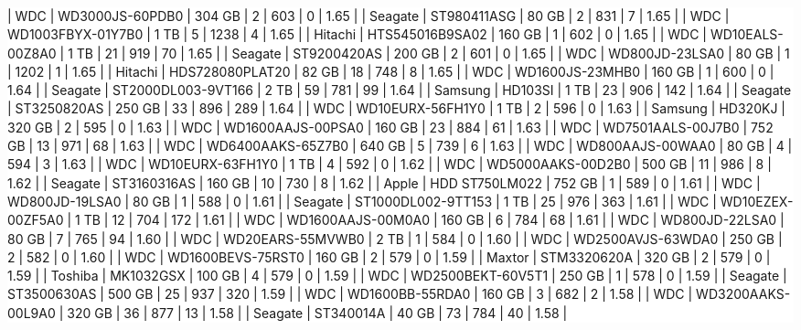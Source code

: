 | WDC       | WD3000JS-60PDB0    | 304 GB | 2       | 603   | 0     | 1.65   |
| Seagate   | ST980411ASG        | 80 GB  | 2       | 831   | 7     | 1.65   |
| WDC       | WD1003FBYX-01Y7B0  | 1 TB   | 5       | 1238  | 4     | 1.65   |
| Hitachi   | HTS545016B9SA02    | 160 GB | 1       | 602   | 0     | 1.65   |
| WDC       | WD10EALS-00Z8A0    | 1 TB   | 21      | 919   | 70    | 1.65   |
| Seagate   | ST9200420AS        | 200 GB | 2       | 601   | 0     | 1.65   |
| WDC       | WD800JD-23LSA0     | 80 GB  | 1       | 1202  | 1     | 1.65   |
| Hitachi   | HDS728080PLAT20    | 82 GB  | 18      | 748   | 8     | 1.65   |
| WDC       | WD1600JS-23MHB0    | 160 GB | 1       | 600   | 0     | 1.64   |
| Seagate   | ST2000DL003-9VT166 | 2 TB   | 59      | 781   | 99    | 1.64   |
| Samsung   | HD103SI            | 1 TB   | 23      | 906   | 142   | 1.64   |
| Seagate   | ST3250820AS        | 250 GB | 33      | 896   | 289   | 1.64   |
| WDC       | WD10EURX-56FH1Y0   | 1 TB   | 2       | 596   | 0     | 1.63   |
| Samsung   | HD320KJ            | 320 GB | 2       | 595   | 0     | 1.63   |
| WDC       | WD1600AAJS-00PSA0  | 160 GB | 23      | 884   | 61    | 1.63   |
| WDC       | WD7501AALS-00J7B0  | 752 GB | 13      | 971   | 68    | 1.63   |
| WDC       | WD6400AAKS-65Z7B0  | 640 GB | 5       | 739   | 6     | 1.63   |
| WDC       | WD800AAJS-00WAA0   | 80 GB  | 4       | 594   | 3     | 1.63   |
| WDC       | WD10EURX-63FH1Y0   | 1 TB   | 4       | 592   | 0     | 1.62   |
| WDC       | WD5000AAKS-00D2B0  | 500 GB | 11      | 986   | 8     | 1.62   |
| Seagate   | ST3160316AS        | 160 GB | 10      | 730   | 8     | 1.62   |
| Apple     | HDD ST750LM022     | 752 GB | 1       | 589   | 0     | 1.61   |
| WDC       | WD800JD-19LSA0     | 80 GB  | 1       | 588   | 0     | 1.61   |
| Seagate   | ST1000DL002-9TT153 | 1 TB   | 25      | 976   | 363   | 1.61   |
| WDC       | WD10EZEX-00ZF5A0   | 1 TB   | 12      | 704   | 172   | 1.61   |
| WDC       | WD1600AAJS-00M0A0  | 160 GB | 6       | 784   | 68    | 1.61   |
| WDC       | WD800JD-22LSA0     | 80 GB  | 7       | 765   | 94    | 1.60   |
| WDC       | WD20EARS-55MVWB0   | 2 TB   | 1       | 584   | 0     | 1.60   |
| WDC       | WD2500AVJS-63WDA0  | 250 GB | 2       | 582   | 0     | 1.60   |
| WDC       | WD1600BEVS-75RST0  | 160 GB | 2       | 579   | 0     | 1.59   |
| Maxtor    | STM3320620A        | 320 GB | 2       | 579   | 0     | 1.59   |
| Toshiba   | MK1032GSX          | 100 GB | 4       | 579   | 0     | 1.59   |
| WDC       | WD2500BEKT-60V5T1  | 250 GB | 1       | 578   | 0     | 1.59   |
| Seagate   | ST3500630AS        | 500 GB | 25      | 937   | 320   | 1.59   |
| WDC       | WD1600BB-55RDA0    | 160 GB | 3       | 682   | 2     | 1.58   |
| WDC       | WD3200AAKS-00L9A0  | 320 GB | 36      | 877   | 13    | 1.58   |
| Seagate   | ST340014A          | 40 GB  | 73      | 784   | 40    | 1.58   |